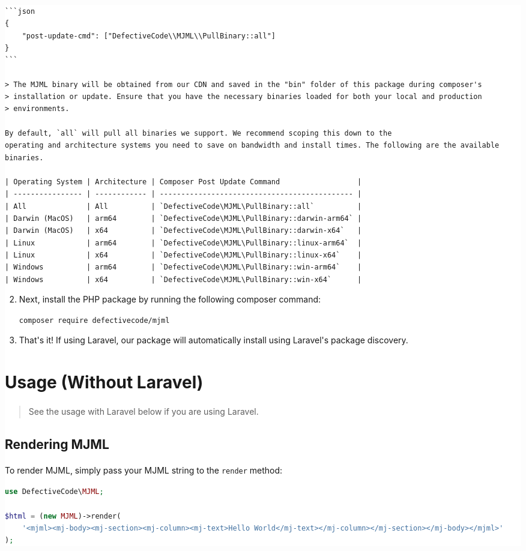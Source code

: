     ```json
    {
        "post-update-cmd": ["DefectiveCode\\MJML\\PullBinary::all"]
    }
    ```

    > The MJML binary will be obtained from our CDN and saved in the "bin" folder of this package during composer's
    > installation or update. Ensure that you have the necessary binaries loaded for both your local and production
    > environments.

    By default, `all` will pull all binaries we support. We recommend scoping this down to the
    operating and architecture systems you need to save on bandwidth and install times. The following are the available
    binaries.

    | Operating System | Architecture | Composer Post Update Command                  |
    | ---------------- | ------------ | --------------------------------------------- |
    | All              | All          | `DefectiveCode\MJML\PullBinary::all`          |
    | Darwin (MacOS)   | arm64        | `DefectiveCode\MJML\PullBinary::darwin-arm64` |
    | Darwin (MacOS)   | x64          | `DefectiveCode\MJML\PullBinary::darwin-x64`   |
    | Linux            | arm64        | `DefectiveCode\MJML\PullBinary::linux-arm64`  |
    | Linux            | x64          | `DefectiveCode\MJML\PullBinary::linux-x64`    |
    | Windows          | arm64        | `DefectiveCode\MJML\PullBinary::win-arm64`    |
    | Windows          | x64          | `DefectiveCode\MJML\PullBinary::win-x64`      |

2. Next, install the PHP package by running the following composer command:
    ```bash
    composer require defectivecode/mjml
    ```
3. That's it! If using Laravel, our package will automatically install using Laravel's package discovery.

# Usage (Without Laravel)

> See the usage with Laravel below if you are using Laravel.

## Rendering MJML

To render MJML, simply pass your MJML string to the `render` method:

```php
use DefectiveCode\MJML;

$html = (new MJML)->render(
    '<mjml><mj-body><mj-section><mj-column><mj-text>Hello World</mj-text></mj-column></mj-section></mj-body></mjml>'
);
```
